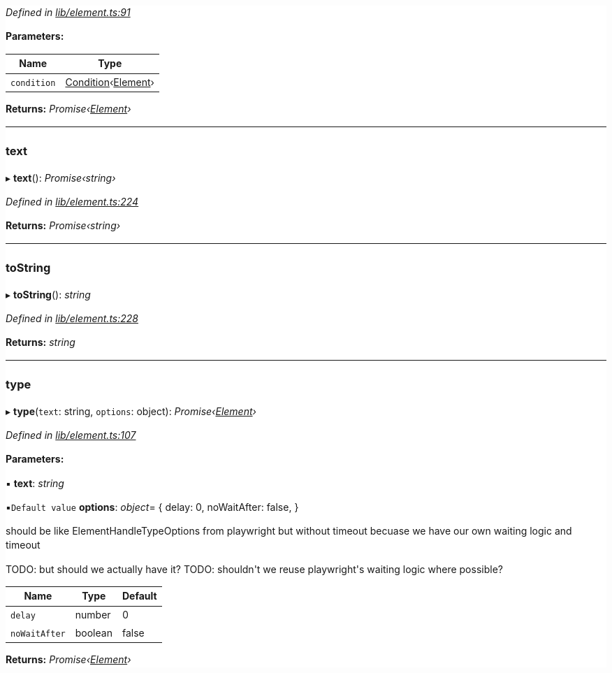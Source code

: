 *Defined in [lib/element.ts:91](https://github.com/automician/playright/blob/master/lib/element.ts#L91)*

**Parameters:**

Name | Type |
------ | ------ |
`condition` | [Condition](condition.md)‹[Element](element.md)› |

**Returns:** *Promise‹[Element](element.md)›*

___

###  text

▸ **text**(): *Promise‹string›*

*Defined in [lib/element.ts:224](https://github.com/automician/playright/blob/master/lib/element.ts#L224)*

**Returns:** *Promise‹string›*

___

###  toString

▸ **toString**(): *string*

*Defined in [lib/element.ts:228](https://github.com/automician/playright/blob/master/lib/element.ts#L228)*

**Returns:** *string*

___

###  type

▸ **type**(`text`: string, `options`: object): *Promise‹[Element](element.md)›*

*Defined in [lib/element.ts:107](https://github.com/automician/playright/blob/master/lib/element.ts#L107)*

**Parameters:**

▪ **text**: *string*

▪`Default value`  **options**: *object*= {
      delay: 0,
      noWaitAfter: false,
    }

should be like ElementHandleTypeOptions from playwright
but without timeout becuase we have our own waiting logic and timeout

TODO: but should we actually have it?
TODO: shouldn't we reuse playwright's waiting logic where possible?

Name | Type | Default |
------ | ------ | ------ |
`delay` | number | 0 |
`noWaitAfter` | boolean | false |

**Returns:** *Promise‹[Element](element.md)›*
